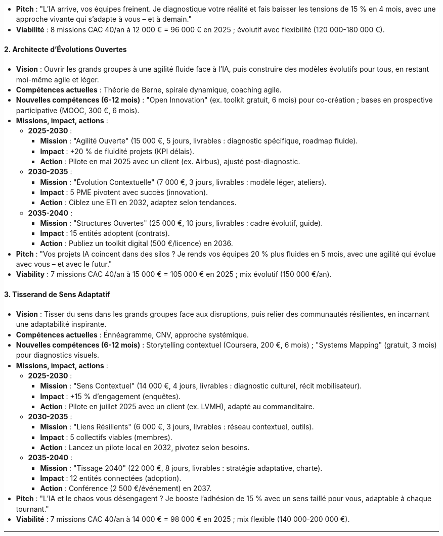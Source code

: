 - **Pitch** : "L’IA arrive, vos équipes freinent. Je diagnostique votre réalité et fais baisser les tensions de 15 % en 4 mois, avec une approche vivante qui s’adapte à vous – et à demain."
- **Viabilité** : 8 missions CAC 40/an à 12 000 € = 96 000 € en 2025 ; évolutif avec flexibilité (120 000-180 000 €).

#### 2. Architecte d’Évolutions Ouvertes
- **Vision** : Ouvrir les grands groupes à une agilité fluide face à l’IA, puis construire des modèles évolutifs pour tous, en restant moi-même agile et léger.
- **Compétences actuelles** : Théorie de Berne, spirale dynamique, coaching agile.
- **Nouvelles compétences (6-12 mois)** : "Open Innovation" (ex. toolkit gratuit, 6 mois) pour co-création ; bases en prospective participative (MOOC, 300 €, 6 mois).
- **Missions, impact, actions** :
  - **2025-2030** :  
    - **Mission** : "Agilité Ouverte" (15 000 €, 5 jours, livrables : diagnostic spécifique, roadmap fluide).  
    - **Impact** : +20 % de fluidité projets (KPI délais).  
    - **Action** : Pilote en mai 2025 avec un client (ex. Airbus), ajusté post-diagnostic.  
  - **2030-2035** :  
    - **Mission** : "Évolution Contextuelle" (7 000 €, 3 jours, livrables : modèle léger, ateliers).  
    - **Impact** : 5 PME pivotent avec succès (innovation).  
    - **Action** : Ciblez une ETI en 2032, adaptez selon tendances.  
  - **2035-2040** :  
    - **Mission** : "Structures Ouvertes" (25 000 €, 10 jours, livrables : cadre évolutif, guide).  
    - **Impact** : 15 entités adoptent (contrats).  
    - **Action** : Publiez un toolkit digital (500 €/licence) en 2036.  
- **Pitch** : "Vos projets IA coincent dans des silos ? Je rends vos équipes 20 % plus fluides en 5 mois, avec une agilité qui évolue avec vous – et avec le futur."
- **Viability** : 7 missions CAC 40/an à 15 000 € = 105 000 € en 2025 ; mix évolutif (150 000 €/an).

#### 3. Tisserand de Sens Adaptatif
- **Vision** : Tisser du sens dans les grands groupes face aux disruptions, puis relier des communautés résilientes, en incarnant une adaptabilité inspirante.
- **Compétences actuelles** : Énnéagramme, CNV, approche systémique.
- **Nouvelles compétences (6-12 mois)** : Storytelling contextuel (Coursera, 200 €, 6 mois) ; "Systems Mapping" (gratuit, 3 mois) pour diagnostics visuels.
- **Missions, impact, actions** :
  - **2025-2030** :  
    - **Mission** : "Sens Contextuel" (14 000 €, 4 jours, livrables : diagnostic culturel, récit mobilisateur).  
    - **Impact** : +15 % d’engagement (enquêtes).  
    - **Action** : Pilote en juillet 2025 avec un client (ex. LVMH), adapté au commanditaire.  
  - **2030-2035** :  
    - **Mission** : "Liens Résilients" (6 000 €, 3 jours, livrables : réseau contextuel, outils).  
    - **Impact** : 5 collectifs viables (membres).  
    - **Action** : Lancez un pilote local en 2032, pivotez selon besoins.  
  - **2035-2040** :  
    - **Mission** : "Tissage 2040" (22 000 €, 8 jours, livrables : stratégie adaptative, charte).  
    - **Impact** : 12 entités connectées (adoption).  
    - **Action** : Conférence (2 500 €/événement) en 2037.  
- **Pitch** : "L’IA et le chaos vous désengagent ? Je booste l’adhésion de 15 % avec un sens taillé pour vous, adaptable à chaque tournant."
- **Viabilité** : 7 missions CAC 40/an à 14 000 € = 98 000 € en 2025 ; mix flexible (140 000-200 000 €).

---